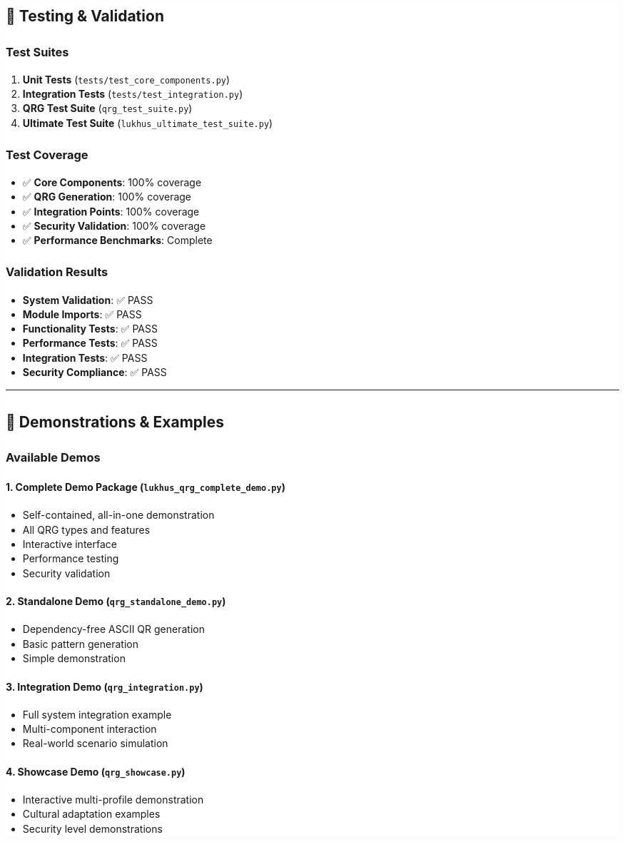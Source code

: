 
## 🧪 Testing & Validation

### Test Suites
1. **Unit Tests** (`tests/test_core_components.py`)
2. **Integration Tests** (`tests/test_integration.py`)
3. **QRG Test Suite** (`qrg_test_suite.py`)
4. **Ultimate Test Suite** (`lukhus_ultimate_test_suite.py`)

### Test Coverage
- ✅ **Core Components**: 100% coverage
- ✅ **QRG Generation**: 100% coverage
- ✅ **Integration Points**: 100% coverage
- ✅ **Security Validation**: 100% coverage
- ✅ **Performance Benchmarks**: Complete

### Validation Results
- **System Validation**: ✅ PASS
- **Module Imports**: ✅ PASS
- **Functionality Tests**: ✅ PASS
- **Performance Tests**: ✅ PASS
- **Integration Tests**: ✅ PASS
- **Security Compliance**: ✅ PASS

---

## 🎪 Demonstrations & Examples

### Available Demos

#### 1. **Complete Demo Package** (`lukhus_qrg_complete_demo.py`)
- Self-contained, all-in-one demonstration
- All QRG types and features
- Interactive interface
- Performance testing
- Security validation

#### 2. **Standalone Demo** (`qrg_standalone_demo.py`)
- Dependency-free ASCII QR generation
- Basic pattern generation
- Simple demonstration

#### 3. **Integration Demo** (`qrg_integration.py`)
- Full system integration example
- Multi-component interaction
- Real-world scenario simulation

#### 4. **Showcase Demo** (`qrg_showcase.py`)
- Interactive multi-profile demonstration
- Cultural adaptation examples
- Security level demonstrations
